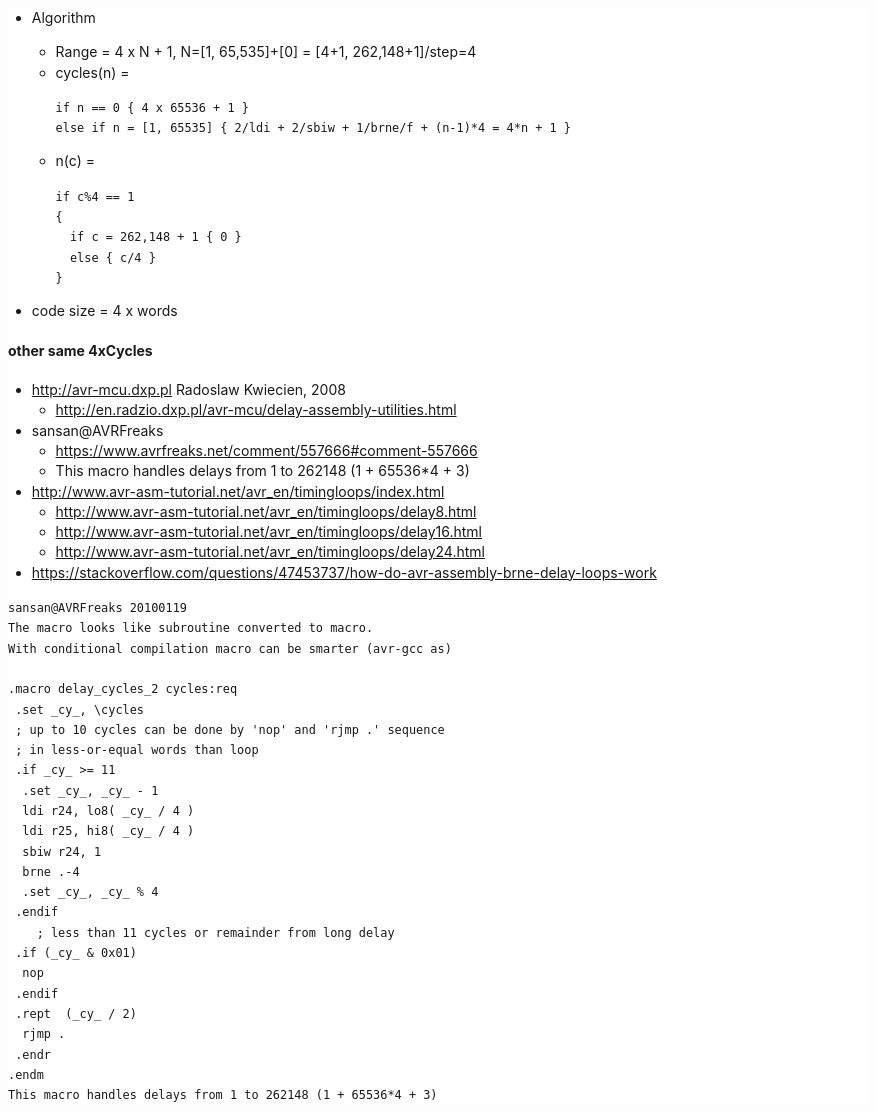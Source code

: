 * Algorithm
  * Range = 4 x N + 1, N=[1, 65,535]+[0] = [4+1, 262,148+1]/step=4
  * cycles(n) =
    ```
    if n == 0 { 4 x 65536 + 1 }
    else if n = [1, 65535] { 2/ldi + 2/sbiw + 1/brne/f + (n-1)*4 = 4*n + 1 }
    ```
  * n(c) = 
    ```
    if c%4 == 1
    {
      if c = 262,148 + 1 { 0 }
      else { c/4 }
    }
    ```

* code size = 4 x words

#### other same 4xCycles
* http://avr-mcu.dxp.pl Radoslaw Kwiecien, 2008
  * http://en.radzio.dxp.pl/avr-mcu/delay-assembly-utilities.html
* sansan@AVRFreaks
  * https://www.avrfreaks.net/comment/557666#comment-557666
  * This macro handles delays from 1 to 262148 (1 + 65536*4 + 3)
* http://www.avr-asm-tutorial.net/avr_en/timingloops/index.html
  * http://www.avr-asm-tutorial.net/avr_en/timingloops/delay8.html
  * http://www.avr-asm-tutorial.net/avr_en/timingloops/delay16.html
  * http://www.avr-asm-tutorial.net/avr_en/timingloops/delay24.html
* https://stackoverflow.com/questions/47453737/how-do-avr-assembly-brne-delay-loops-work

```
sansan@AVRFreaks 20100119
The macro looks like subroutine converted to macro.
With conditional compilation macro can be smarter (avr-gcc as)

.macro delay_cycles_2 cycles:req
 .set _cy_, \cycles
 ; up to 10 cycles can be done by 'nop' and 'rjmp .' sequence
 ; in less-or-equal words than loop
 .if _cy_ >= 11
  .set _cy_, _cy_ - 1
  ldi r24, lo8( _cy_ / 4 )
  ldi r25, hi8( _cy_ / 4 )
  sbiw r24, 1
  brne .-4
  .set _cy_, _cy_ % 4
 .endif
    ; less than 11 cycles or remainder from long delay
 .if (_cy_ & 0x01)
  nop
 .endif
 .rept  (_cy_ / 2)
  rjmp .
 .endr
.endm
This macro handles delays from 1 to 262148 (1 + 65536*4 + 3)
```
